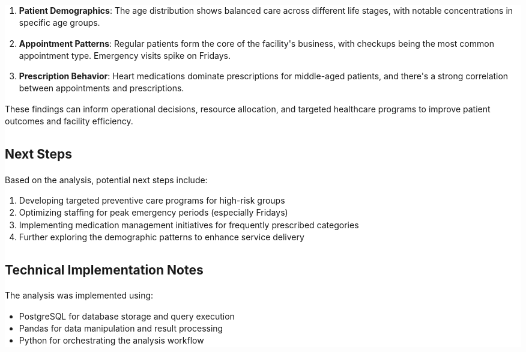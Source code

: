 1. **Patient Demographics**: The age distribution shows balanced care across different life stages, with notable concentrations in specific age groups.

2. **Appointment Patterns**: Regular patients form the core of the facility's business, with checkups being the most common appointment type. Emergency visits spike on Fridays.

3. **Prescription Behavior**: Heart medications dominate prescriptions for middle-aged patients, and there's a strong correlation between appointments and prescriptions.

These findings can inform operational decisions, resource allocation, and targeted healthcare programs to improve patient outcomes and facility efficiency.

## Next Steps

Based on the analysis, potential next steps include:

1. Developing targeted preventive care programs for high-risk groups
2. Optimizing staffing for peak emergency periods (especially Fridays)
3. Implementing medication management initiatives for frequently prescribed categories
4. Further exploring the demographic patterns to enhance service delivery

## Technical Implementation Notes

The analysis was implemented using:
- PostgreSQL for database storage and query execution
- Pandas for data manipulation and result processing
- Python for orchestrating the analysis workflow
